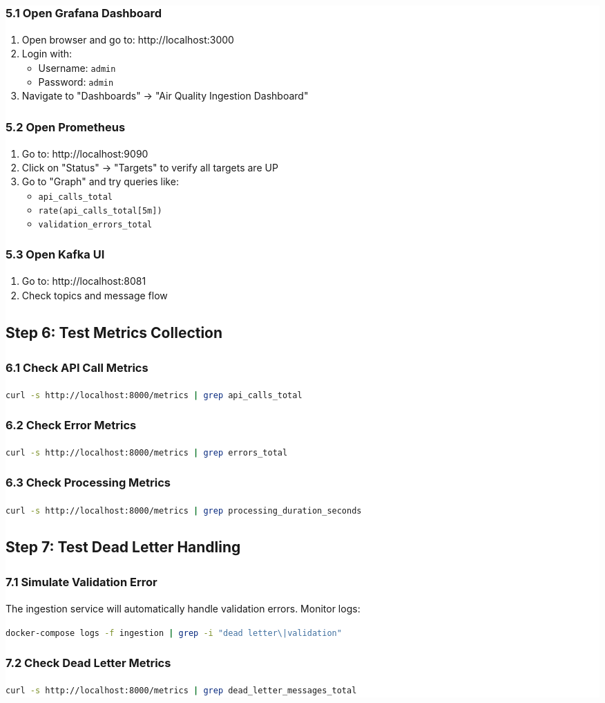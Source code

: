 ### 5.1 Open Grafana Dashboard
1. Open browser and go to: http://localhost:3000
2. Login with:
   - Username: `admin`
   - Password: `admin`
3. Navigate to "Dashboards" → "Air Quality Ingestion Dashboard"

### 5.2 Open Prometheus
1. Go to: http://localhost:9090
2. Click on "Status" → "Targets" to verify all targets are UP
3. Go to "Graph" and try queries like:
   - `api_calls_total`
   - `rate(api_calls_total[5m])`
   - `validation_errors_total`

### 5.3 Open Kafka UI
1. Go to: http://localhost:8081
2. Check topics and message flow

## Step 6: Test Metrics Collection

### 6.1 Check API Call Metrics
```bash
curl -s http://localhost:8000/metrics | grep api_calls_total
```

### 6.2 Check Error Metrics
```bash
curl -s http://localhost:8000/metrics | grep errors_total
```

### 6.3 Check Processing Metrics
```bash
curl -s http://localhost:8000/metrics | grep processing_duration_seconds
```

## Step 7: Test Dead Letter Handling

### 7.1 Simulate Validation Error
The ingestion service will automatically handle validation errors. Monitor logs:

```bash
docker-compose logs -f ingestion | grep -i "dead letter\|validation"
```

### 7.2 Check Dead Letter Metrics
```bash
curl -s http://localhost:8000/metrics | grep dead_letter_messages_total
```
